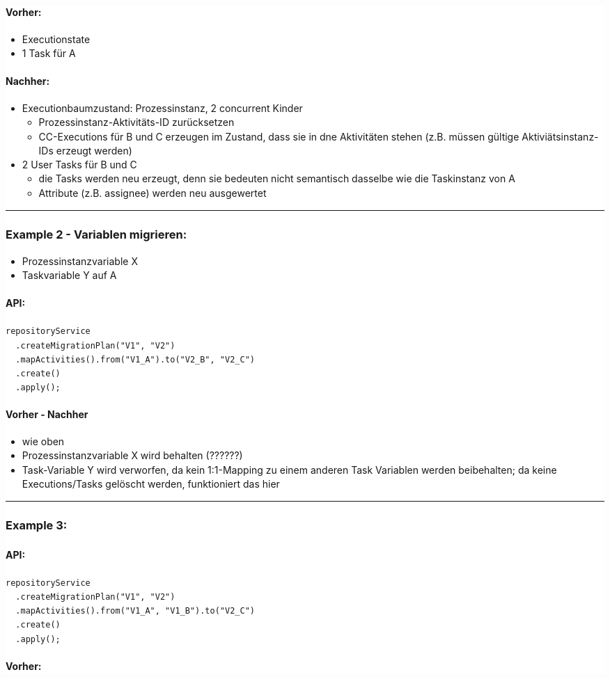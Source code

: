 #### Vorher:
* Executionstate
* 1 Task für A

#### Nachher:

* Executionbaumzustand: Prozessinstanz, 2 concurrent Kinder
  * Prozessinstanz-Aktivitäts-ID zurücksetzen
  * CC-Executions für B und C erzeugen im Zustand, dass sie in dne Aktivitäten stehen (z.B. müssen gültige Aktiviätsinstanz-IDs erzeugt werden)
* 2 User Tasks für B und C
  * die Tasks werden neu erzeugt, denn sie bedeuten nicht semantisch dasselbe wie die Taskinstanz von A
  * Attribute (z.B. assignee) werden neu ausgewertet

---

### Example 2 - Variablen migrieren:

* Prozessinstanzvariable X
* Taskvariable Y auf A

#### API:

```
repositoryService
  .createMigrationPlan("V1", "V2")
  .mapActivities().from("V1_A").to("V2_B", "V2_C")
  .create()
  .apply();
```

#### Vorher - Nachher

* wie oben
* Prozessinstanzvariable X wird behalten (??????)
* Task-Variable Y wird verworfen, da kein 1:1-Mapping zu einem anderen Task
Variablen werden beibehalten; da keine Executions/Tasks gelöscht werden, funktioniert das hier

---

### Example 3:

#### API:

```
repositoryService
  .createMigrationPlan("V1", "V2")
  .mapActivities().from("V1_A", "V1_B").to("V2_C")
  .create()
  .apply();
```

#### Vorher:
